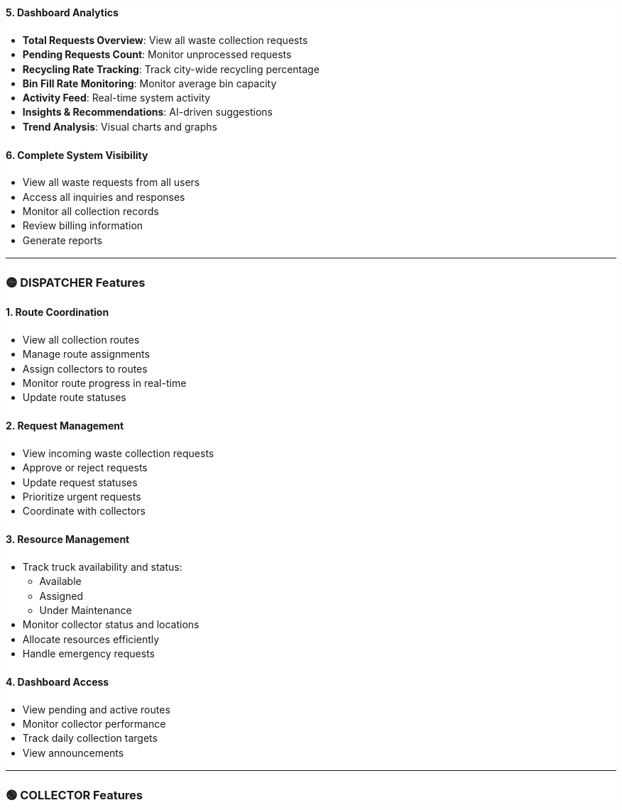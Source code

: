 #### 5. Dashboard Analytics
- **Total Requests Overview**: View all waste collection requests
- **Pending Requests Count**: Monitor unprocessed requests
- **Recycling Rate Tracking**: Track city-wide recycling percentage
- **Bin Fill Rate Monitoring**: Monitor average bin capacity
- **Activity Feed**: Real-time system activity
- **Insights & Recommendations**: AI-driven suggestions
- **Trend Analysis**: Visual charts and graphs

#### 6. Complete System Visibility
- View all waste requests from all users
- Access all inquiries and responses
- Monitor all collection records
- Review billing information
- Generate reports

---

### 🟡 DISPATCHER Features

#### 1. Route Coordination
- View all collection routes
- Manage route assignments
- Assign collectors to routes
- Monitor route progress in real-time
- Update route statuses

#### 2. Request Management
- View incoming waste collection requests
- Approve or reject requests
- Update request statuses
- Prioritize urgent requests
- Coordinate with collectors

#### 3. Resource Management
- Track truck availability and status:
  - Available
  - Assigned
  - Under Maintenance
- Monitor collector status and locations
- Allocate resources efficiently
- Handle emergency requests

#### 4. Dashboard Access
- View pending and active routes
- Monitor collector performance
- Track daily collection targets
- View announcements

---

### 🟢 COLLECTOR Features
